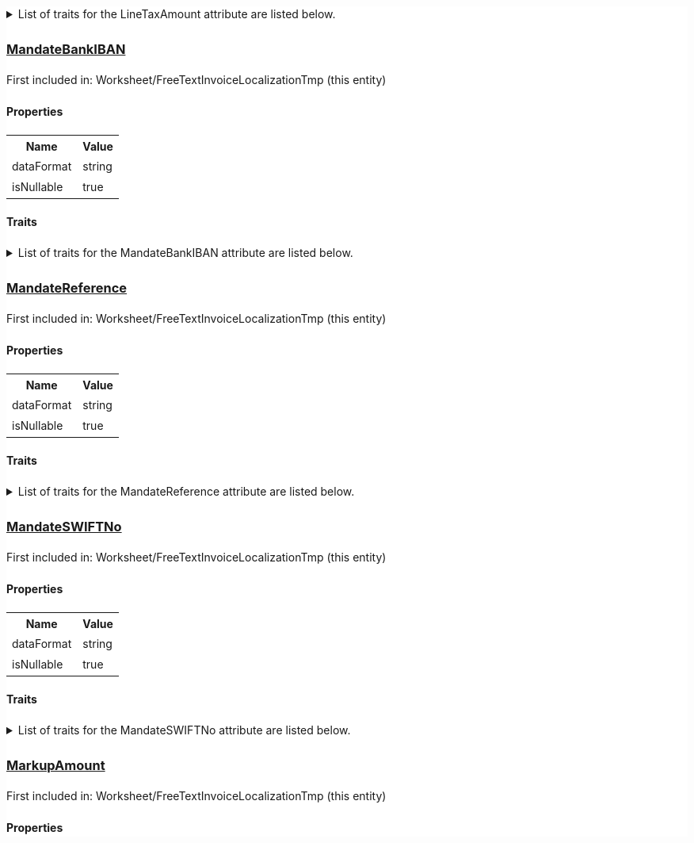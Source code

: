 <details><summary>List of traits for the LineTaxAmount attribute are listed below.</summary></details>

### <a href=#MandateBankIBAN name="MandateBankIBAN">MandateBankIBAN</a>

First included in: Worksheet/FreeTextInvoiceLocalizationTmp (this entity)  

#### Properties

<table><tr><th>Name</th><th>Value</th></tr><tr><td>dataFormat</td><td>string</td></tr><tr><td>isNullable</td><td>true</td></tr></table>

#### Traits

<details><summary>List of traits for the MandateBankIBAN attribute are listed below.</summary></details>

### <a href=#MandateReference name="MandateReference">MandateReference</a>

First included in: Worksheet/FreeTextInvoiceLocalizationTmp (this entity)  

#### Properties

<table><tr><th>Name</th><th>Value</th></tr><tr><td>dataFormat</td><td>string</td></tr><tr><td>isNullable</td><td>true</td></tr></table>

#### Traits

<details><summary>List of traits for the MandateReference attribute are listed below.</summary></details>

### <a href=#MandateSWIFTNo name="MandateSWIFTNo">MandateSWIFTNo</a>

First included in: Worksheet/FreeTextInvoiceLocalizationTmp (this entity)  

#### Properties

<table><tr><th>Name</th><th>Value</th></tr><tr><td>dataFormat</td><td>string</td></tr><tr><td>isNullable</td><td>true</td></tr></table>

#### Traits

<details><summary>List of traits for the MandateSWIFTNo attribute are listed below.</summary></details>

### <a href=#MarkupAmount name="MarkupAmount">MarkupAmount</a>

First included in: Worksheet/FreeTextInvoiceLocalizationTmp (this entity)  

#### Properties
